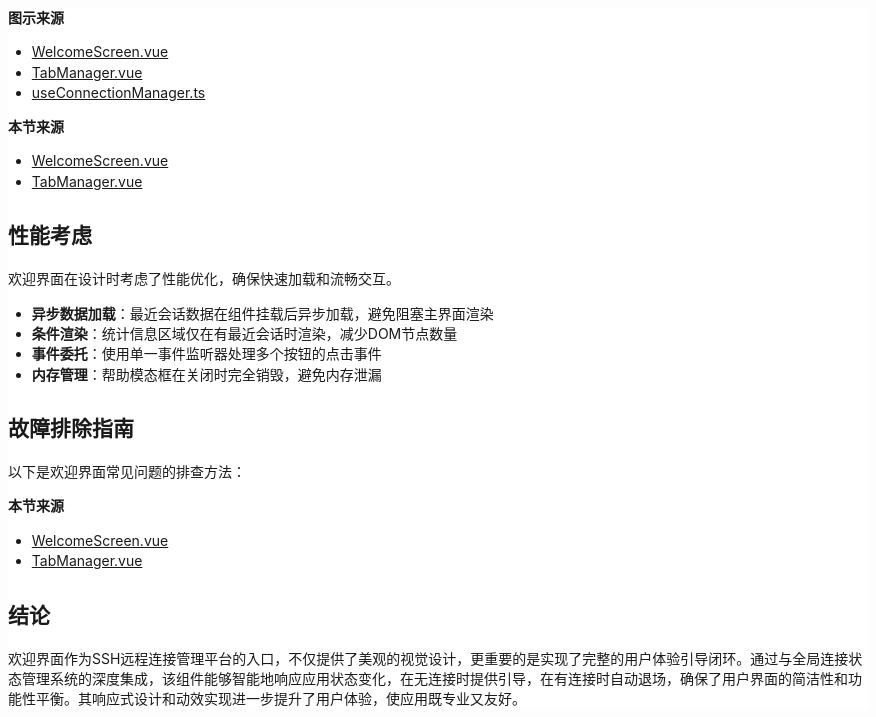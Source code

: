 **图示来源**  
- [WelcomeScreen.vue](file://src/components/tabs/WelcomeScreen.vue#L1-L1091)
- [TabManager.vue](file://src/components/TabManager.vue#L1-L364)
- [useConnectionManager.ts](file://src/composables/useConnectionManager.ts#L1-L540)

**本节来源**  
- [WelcomeScreen.vue](file://src/components/tabs/WelcomeScreen.vue#L1-L1091)
- [TabManager.vue](file://src/components/TabManager.vue#L1-L364)

## 性能考虑
欢迎界面在设计时考虑了性能优化，确保快速加载和流畅交互。

- **异步数据加载**：最近会话数据在组件挂载后异步加载，避免阻塞主界面渲染
- **条件渲染**：统计信息区域仅在有最近会话时渲染，减少DOM节点数量
- **事件委托**：使用单一事件监听器处理多个按钮的点击事件
- **内存管理**：帮助模态框在关闭时完全销毁，避免内存泄漏

## 故障排除指南
以下是欢迎界面常见问题的排查方法：

**本节来源**  
- [WelcomeScreen.vue](file://src/components/tabs/WelcomeScreen.vue#L1-L1091)
- [TabManager.vue](file://src/components/TabManager.vue#L1-L364)

## 结论
欢迎界面作为SSH远程连接管理平台的入口，不仅提供了美观的视觉设计，更重要的是实现了完整的用户体验引导闭环。通过与全局连接状态管理系统的深度集成，该组件能够智能地响应应用状态变化，在无连接时提供引导，在有连接时自动退场，确保了用户界面的简洁性和功能性平衡。其响应式设计和动效实现进一步提升了用户体验，使应用既专业又友好。
